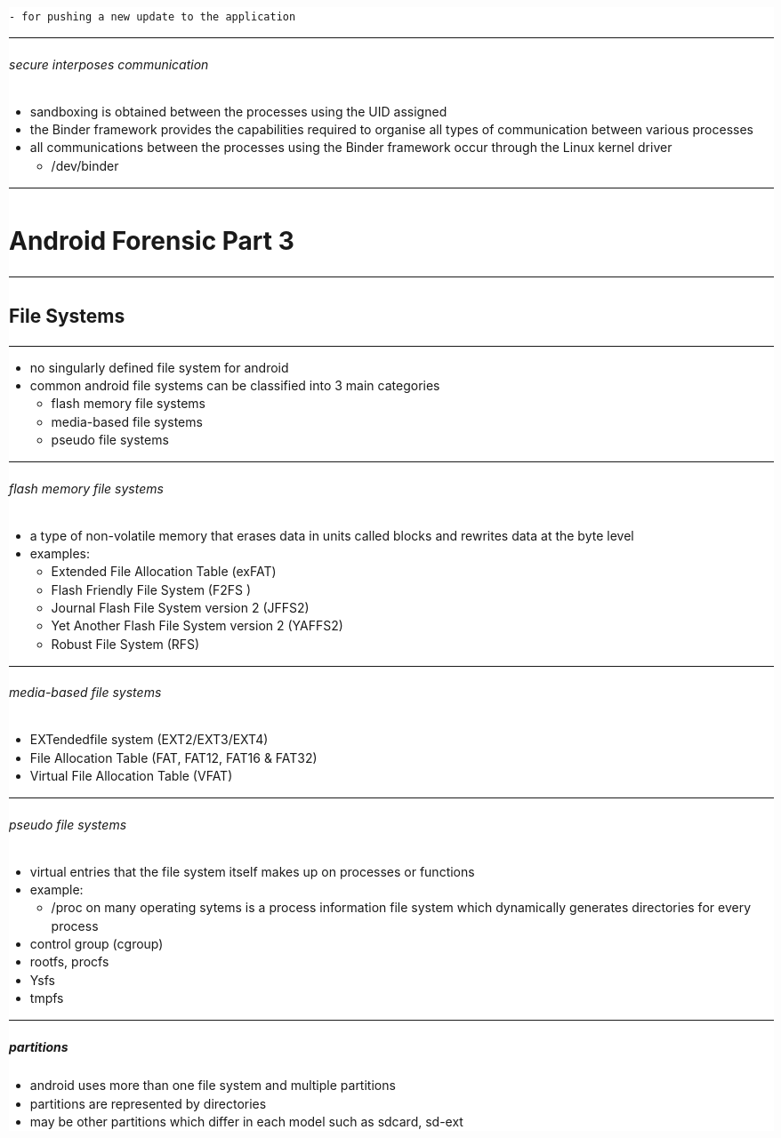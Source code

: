 	- for pushing a new update to the application
---
###### secure interposes communication
- sandboxing is obtained between the processes using the UID assigned
- the Binder framework provides the capabilities required to organise all types of communication between various processes
- all communications between the processes using the Binder framework occur through the Linux kernel driver
	- /dev/binder
---


# Android Forensic Part 3
---
## File Systems
---
- no singularly defined file system for android
- common android file systems can be classified into 3 main categories
	- flash memory file systems
	- media-based file systems
	- pseudo file systems
---
###### flash memory file systems
- a type of non-volatile memory that erases data in units called blocks and rewrites data at the byte level
- examples:
	- Extended File Allocation Table (exFAT)
	- Flash Friendly File System (F2FS )
	- Journal Flash File System version 2 (JFFS2)
	- Yet Another Flash File System version 2 (YAFFS2)
	- Robust File System (RFS)
---
###### media-based file systems
- EXTendedfile system (EXT2/EXT3/EXT4)
- File Allocation Table (FAT, FAT12, FAT16 & FAT32)
- Virtual File Allocation Table (VFAT)
---
###### pseudo file systems
- virtual entries that the file system itself makes up on processes or functions
- example:
	- /proc on many operating sytems is a process information file system which dynamically generates directories for every process
- control group (cgroup)
- rootfs, procfs
- Ysfs
- tmpfs
---
##### partitions
- android uses more than one file system and multiple partitions
- partitions are represented by directories
- may be other partitions which differ in each model such as sdcard, sd-ext
